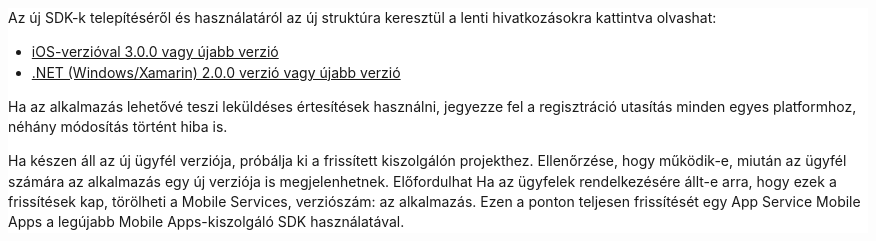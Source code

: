 Az új SDK-k telepítéséről és használatáról az új struktúra keresztül a lenti hivatkozásokra kattintva olvashat:

* [iOS-verzióval 3.0.0 vagy újabb verzió](app-service-mobile-ios-how-to-use-client-library.md)
* [.NET (Windows/Xamarin) 2.0.0 verzió vagy újabb verzió](app-service-mobile-dotnet-how-to-use-client-library.md)

Ha az alkalmazás lehetővé teszi leküldéses értesítések használni, jegyezze fel a regisztráció utasítás minden egyes platformhoz, néhány módosítás történt hiba is.

Ha készen áll az új ügyfél verziója, próbálja ki a frissített kiszolgálón projekthez. Ellenőrzése, hogy működik-e, miután az ügyfél számára az alkalmazás egy új verziója is megjelenhetnek. Előfordulhat Ha az ügyfelek rendelkezésére állt-e arra, hogy ezek a frissítések kap, törölheti a Mobile Services, verziószám: az alkalmazás. Ezen a ponton teljesen frissítését egy App Service Mobile Apps a legújabb Mobile Apps-kiszolgáló SDK használatával.



[Azure-portálon]: https://portal.azure.com/
[a klasszikus Azure portálon]: https://manage.windowsazure.com/
[Mik azok a Mobile Apps?]: app-service-mobile-value-prop.md
[I already use web sites and mobile services – how does App Service help me?]: /en-us/documentation/articles/app-service-mobile-value-prop-migration-from-mobile-services
[Mobile App SDK-t Server]: http://www.nuget.org/packages/microsoft.azure.mobile.server
[Create a Mobile App]: app-service-mobile-xamarin-ios-get-started.md
[Add push notifications to your mobile app]: app-service-mobile-xamarin-ios-get-started-push.md
[Add authentication to your mobile app]: app-service-mobile-xamarin-ios-get-started-users.md
[Azure Scheduler]: /en-us/documentation/services/scheduler/
[webes projekt]: https://github.com/Azure/azure-webjobs-sdk/wiki
[használata a .NET SDK server]: app-service-mobile-dotnet-backend-how-to-use-server-sdk.md
[Migrate from Mobile Services to an App Service Mobile App]: app-service-mobile-migrating-from-mobile-services.md
[Migrate your existing Mobile Service to App Service]: app-service-mobile-migrating-from-mobile-services.md
[App Service díjszabás]: https://azure.microsoft.com/en-us/pricing/details/app-service/
[.NET SDK – áttekintés]: app-service-mobile-dotnet-backend-how-to-use-server-sdk.md
